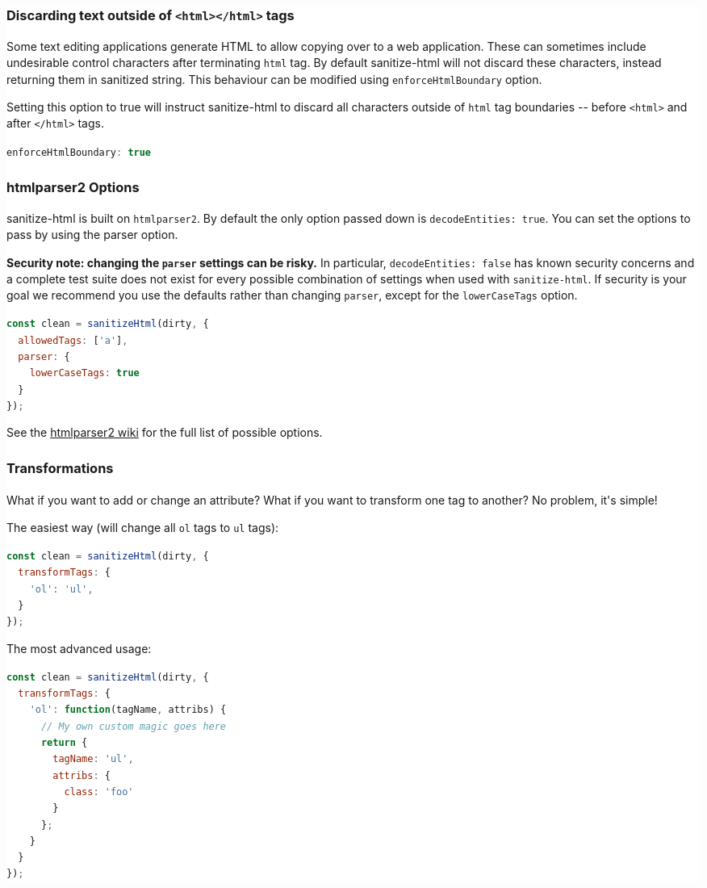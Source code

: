 ### Discarding text outside of ```<html></html>``` tags

Some text editing applications generate HTML to allow copying over to a web application. These can sometimes include undesirable control characters after terminating `html` tag. By default sanitize-html will not discard these characters, instead returning them in sanitized string. This behaviour can be modified using `enforceHtmlBoundary` option.

Setting this option to true will instruct sanitize-html to discard all characters outside of `html` tag boundaries -- before `<html>` and after `</html>` tags.

```js
enforceHtmlBoundary: true
```

### htmlparser2 Options

sanitize-html is built on `htmlparser2`. By default the only option passed down is `decodeEntities: true`. You can set the options to pass by using the parser option.

**Security note: changing the `parser` settings can be risky.** In particular, `decodeEntities: false` has known security concerns and a complete test suite does not exist for every possible combination of settings when used with `sanitize-html`. If security is your goal we recommend you use the defaults rather than changing `parser`, except for the `lowerCaseTags` option.

```javascript
const clean = sanitizeHtml(dirty, {
  allowedTags: ['a'],
  parser: {
    lowerCaseTags: true
  }
});
```
See the [htmlparser2 wiki](https://github.com/fb55/htmlparser2/wiki/Parser-options) for the full list of possible options.

### Transformations

What if you want to add or change an attribute? What if you want to transform one tag to another? No problem, it's simple!

The easiest way (will change all `ol` tags to `ul` tags):

```js
const clean = sanitizeHtml(dirty, {
  transformTags: {
    'ol': 'ul',
  }
});
```

The most advanced usage:

```js
const clean = sanitizeHtml(dirty, {
  transformTags: {
    'ol': function(tagName, attribs) {
      // My own custom magic goes here
      return {
        tagName: 'ul',
        attribs: {
          class: 'foo'
        }
      };
    }
  }
});
```
